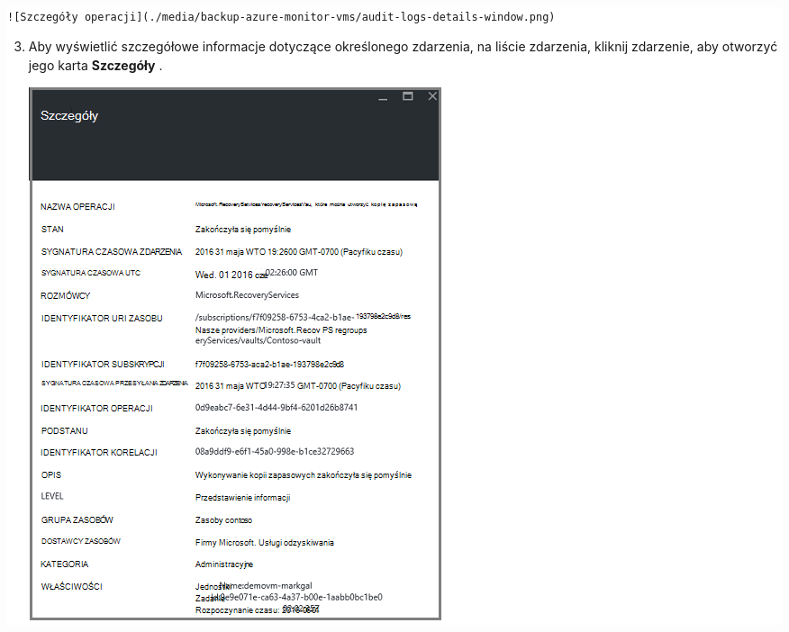     ![Szczegóły operacji](./media/backup-azure-monitor-vms/audit-logs-details-window.png)

3. Aby wyświetlić szczegółowe informacje dotyczące określonego zdarzenia, na liście zdarzenia, kliknij zdarzenie, aby otworzyć jego karta **Szczegóły** .

    ![Szczegóły zdarzenia](./media/backup-azure-monitor-vms/audit-logs-details-window-deep.png)
